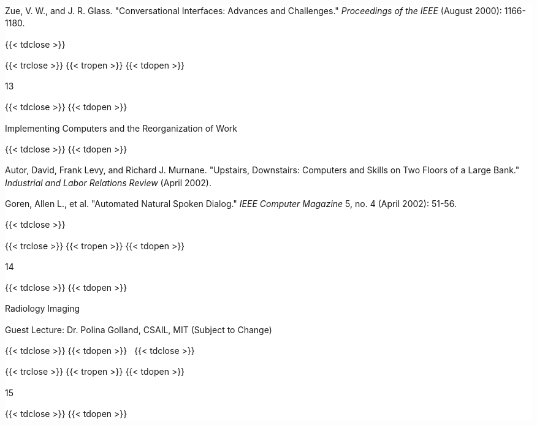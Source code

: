 
Zue, V. W., and J. R. Glass. "Conversational Interfaces: Advances and Challenges." _Proceedings of the IEEE_ (August 2000): 1166-1180.


{{< tdclose >}}

{{< trclose >}}
{{< tropen >}}
{{< tdopen >}}


13


{{< tdclose >}}
{{< tdopen >}}


Implementing Computers and the Reorganization of Work


{{< tdclose >}}
{{< tdopen >}}


Autor, David, Frank Levy, and Richard J. Murnane. "Upstairs, Downstairs: Computers and Skills on Two Floors of a Large Bank." _Industrial and Labor Relations Review_ (April 2002).

Goren, Allen L., et al. "Automated Natural Spoken Dialog." _IEEE Computer Magazine_ 5, no. 4 (April 2002): 51-56.


{{< tdclose >}}

{{< trclose >}}
{{< tropen >}}
{{< tdopen >}}


14


{{< tdclose >}}
{{< tdopen >}}


Radiology Imaging

Guest Lecture: Dr. Polina Golland, CSAIL, MIT (Subject to Change)


{{< tdclose >}}
{{< tdopen >}}
 
{{< tdclose >}}

{{< trclose >}}
{{< tropen >}}
{{< tdopen >}}


15


{{< tdclose >}}
{{< tdopen >}}
